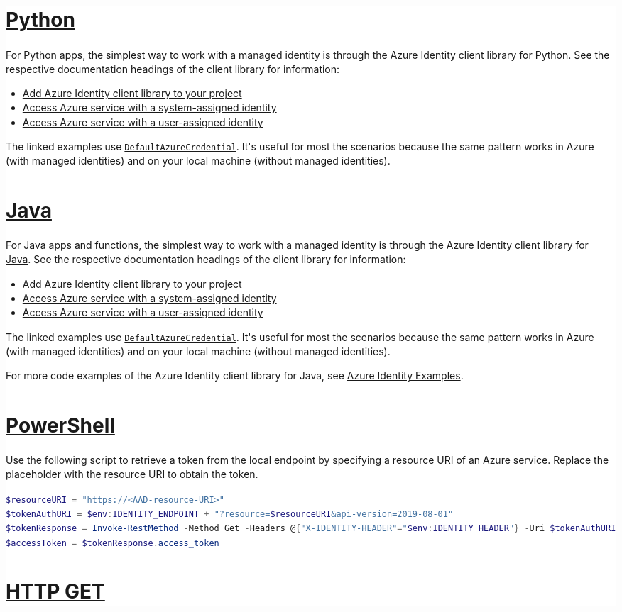 # [Python](#tab/python)

For Python apps, the simplest way to work with a managed identity is through the [Azure Identity client library for Python](/python/api/overview/azure/identity-readme). See the respective documentation headings of the client library for information:

- [Add Azure Identity client library to your project](/python/api/overview/azure/identity-readme#getting-started)
- [Access Azure service with a system-assigned identity](/python/api/overview/azure/identity-readme#authenticating-with-defaultazurecredential)
- [Access Azure service with a user-assigned identity](/python/api/overview/azure/identity-readme#authenticating-a-user-assigned-managed-identity-with-defaultazurecredential)

The linked examples use [`DefaultAzureCredential`](/python/api/overview/azure/identity-readme#defaultazurecredential). It's useful for most the scenarios because the same pattern works in Azure (with managed identities) and on your local machine (without managed identities).

# [Java](#tab/java)

For Java apps and functions, the simplest way to work with a managed identity is through the [Azure Identity client library for Java](/java/api/overview/azure/identity-readme). See the respective documentation headings of the client library for information:

- [Add Azure Identity client library to your project](/java/api/overview/azure/identity-readme#include-the-package)
- [Access Azure service with a system-assigned identity](/java/api/overview/azure/identity-readme#authenticating-with-defaultazurecredential)
- [Access Azure service with a user-assigned identity](/java/api/overview/azure/identity-readme#authenticating-a-user-assigned-managed-identity-with-defaultazurecredential)

The linked examples use [`DefaultAzureCredential`](/azure/developer/java/sdk/identity-azure-hosted-auth#default-azure-credential). It's useful for most the scenarios because the same pattern works in Azure (with managed identities) and on your local machine (without managed identities).

For more code examples of the Azure Identity client library for Java, see [Azure Identity Examples](https://github.com/Azure/azure-sdk-for-java/wiki/Azure-Identity-Examples).

# [PowerShell](#tab/powershell)

Use the following script to retrieve a token from the local endpoint by specifying a resource URI of an Azure service. Replace the placeholder with the resource URI to obtain the token.

```powershell
$resourceURI = "https://<AAD-resource-URI>"
$tokenAuthURI = $env:IDENTITY_ENDPOINT + "?resource=$resourceURI&api-version=2019-08-01"
$tokenResponse = Invoke-RestMethod -Method Get -Headers @{"X-IDENTITY-HEADER"="$env:IDENTITY_HEADER"} -Uri $tokenAuthURI
$accessToken = $tokenResponse.access_token
```

# [HTTP GET](#tab/http)
